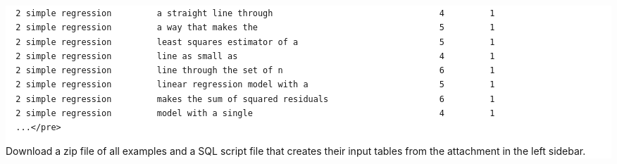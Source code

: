       2 simple regression         a straight line through                                 4         1
      2 simple regression         a way that makes the                                    5         1
      2 simple regression         least squares estimator of a                            5         1
      2 simple regression         line as small as                                        4         1
      2 simple regression         line through the set of n                               6         1
      2 simple regression         linear regression model with a                          5         1
      2 simple regression         makes the sum of squared residuals                      6         1
      2 simple regression         model with a single                                     4         1
      ...</pre>
<p class="p">Download a zip file of all examples and a SQL script file that creates their input tables from the attachment in the left sidebar.</p></div></div></div></div></div></body></html>
